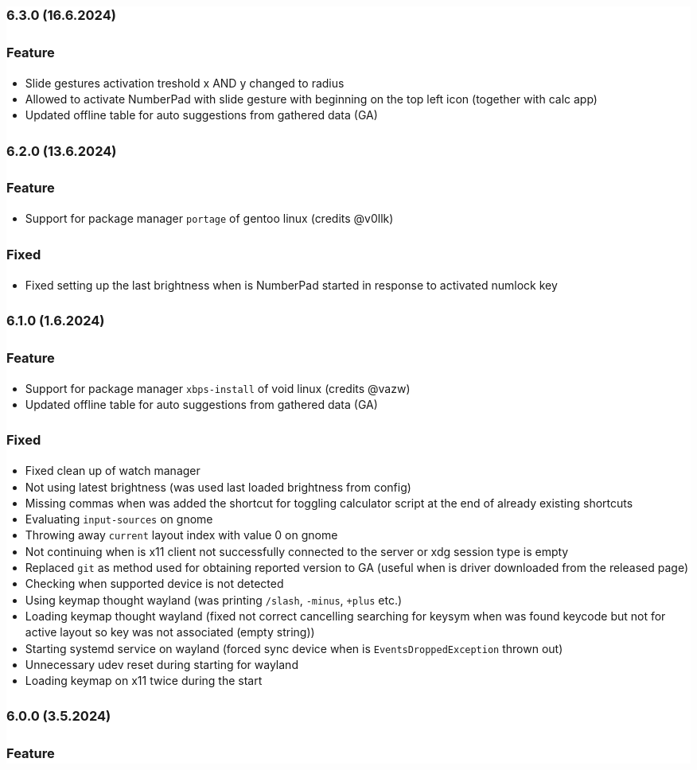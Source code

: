 ### 6.3.0 (16.6.2024)

### Feature

- Slide gestures activation treshold x AND y changed to radius
- Allowed to activate NumberPad with slide gesture with beginning on the top left icon (together with calc app)
- Updated offline table for auto suggestions from gathered data (GA)

### 6.2.0 (13.6.2024)

### Feature

- Support for package manager `portage` of gentoo linux (credits @v0llk)

### Fixed

- Fixed setting up the last brightness when is NumberPad started in response to activated numlock key

### 6.1.0 (1.6.2024)

### Feature

- Support for package manager `xbps-install` of void linux (credits @vazw)
- Updated offline table for auto suggestions from gathered data (GA)

### Fixed

- Fixed clean up of watch manager
- Not using latest brightness (was used last loaded brightness from config)
- Missing commas when was added the shortcut for toggling calculator script at the end of already existing shortcuts
- Evaluating `input-sources` on gnome
- Throwing away `current` layout index with value 0 on gnome
- Not continuing when is x11 client not successfully connected to the server or xdg session type is empty
- Replaced `git` as method used for obtaining reported version to GA (useful when is driver downloaded from the released page)
- Checking when supported device is not detected
- Using keymap thought wayland (was printing `/slash`, `-minus`, `+plus` etc.)
- Loading keymap thought wayland (fixed not correct cancelling searching for keysym when was found keycode but not for active layout so key was not associated (empty string))
- Starting systemd service on wayland (forced sync device when is `EventsDroppedException` thrown out)
- Unnecessary udev reset during starting for wayland
- Loading keymap on x11 twice during the start

### 6.0.0 (3.5.2024)

### Feature
